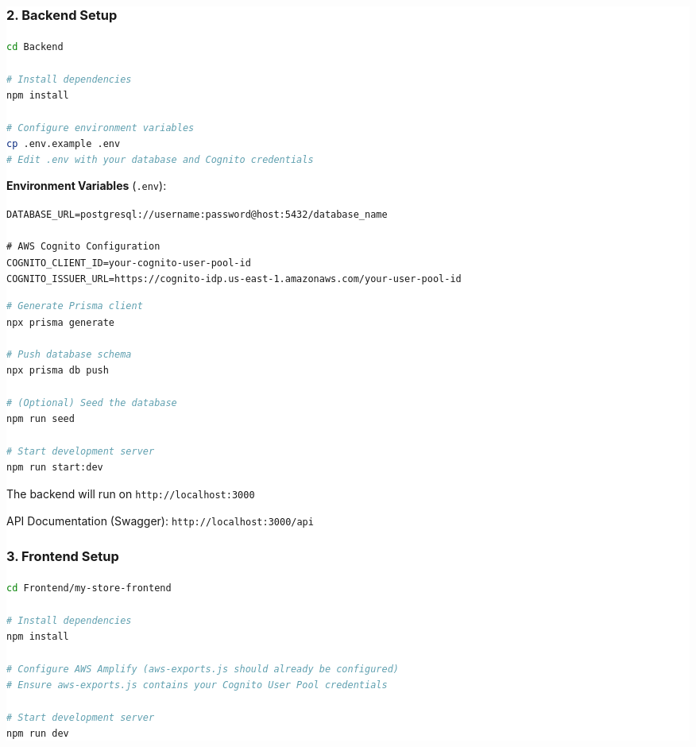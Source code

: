 ### 2. Backend Setup

```bash
cd Backend

# Install dependencies
npm install

# Configure environment variables
cp .env.example .env
# Edit .env with your database and Cognito credentials
```

**Environment Variables** (`.env`):
```env
DATABASE_URL=postgresql://username:password@host:5432/database_name

# AWS Cognito Configuration
COGNITO_CLIENT_ID=your-cognito-user-pool-id
COGNITO_ISSUER_URL=https://cognito-idp.us-east-1.amazonaws.com/your-user-pool-id
```

```bash
# Generate Prisma client
npx prisma generate

# Push database schema
npx prisma db push

# (Optional) Seed the database
npm run seed

# Start development server
npm run start:dev
```

The backend will run on `http://localhost:3000`

API Documentation (Swagger): `http://localhost:3000/api`

### 3. Frontend Setup

```bash
cd Frontend/my-store-frontend

# Install dependencies
npm install

# Configure AWS Amplify (aws-exports.js should already be configured)
# Ensure aws-exports.js contains your Cognito User Pool credentials

# Start development server
npm run dev
```
